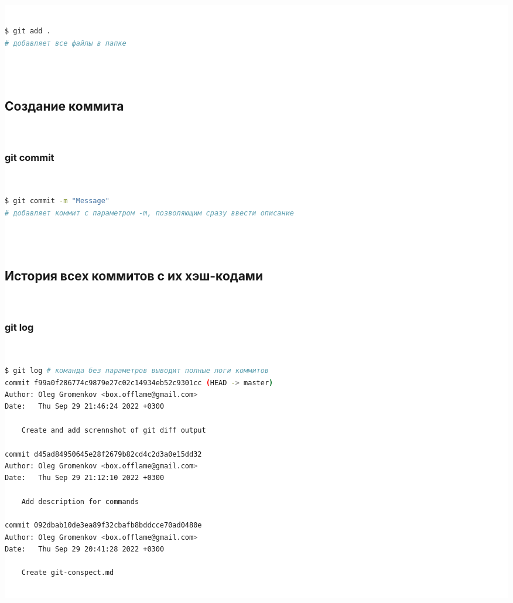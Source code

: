 <br />

```bash
$ git add .
# добавляет все файлы в папке
```

<br /><br />

## Создание коммита

<br />

### **git commit**

<br />

```bash
$ git commit -m "Message"
# добавляет коммит с параметром -m, позволяющим сразу ввести описание
```

<br /><br />

## История всех коммитов с их хэш-кодами

<br />

### **git log**

<br />

```bash
$ git log # команда без параметров выводит полные логи коммитов
commit f99a0f286774c9879e27c02c14934eb52c9301cc (HEAD -> master)
Author: Oleg Gromenkov <box.offlame@gmail.com>
Date:   Thu Sep 29 21:46:24 2022 +0300

    Create and add scrennshot of git diff output

commit d45ad84950645e28f2679b82cd4c2d3a0e15dd32
Author: Oleg Gromenkov <box.offlame@gmail.com>
Date:   Thu Sep 29 21:12:10 2022 +0300

    Add description for commands

commit 092dbab10de3ea89f32cbafb8bddcce70ad0480e
Author: Oleg Gromenkov <box.offlame@gmail.com>
Date:   Thu Sep 29 20:41:28 2022 +0300

    Create git-conspect.md
```

<br />
